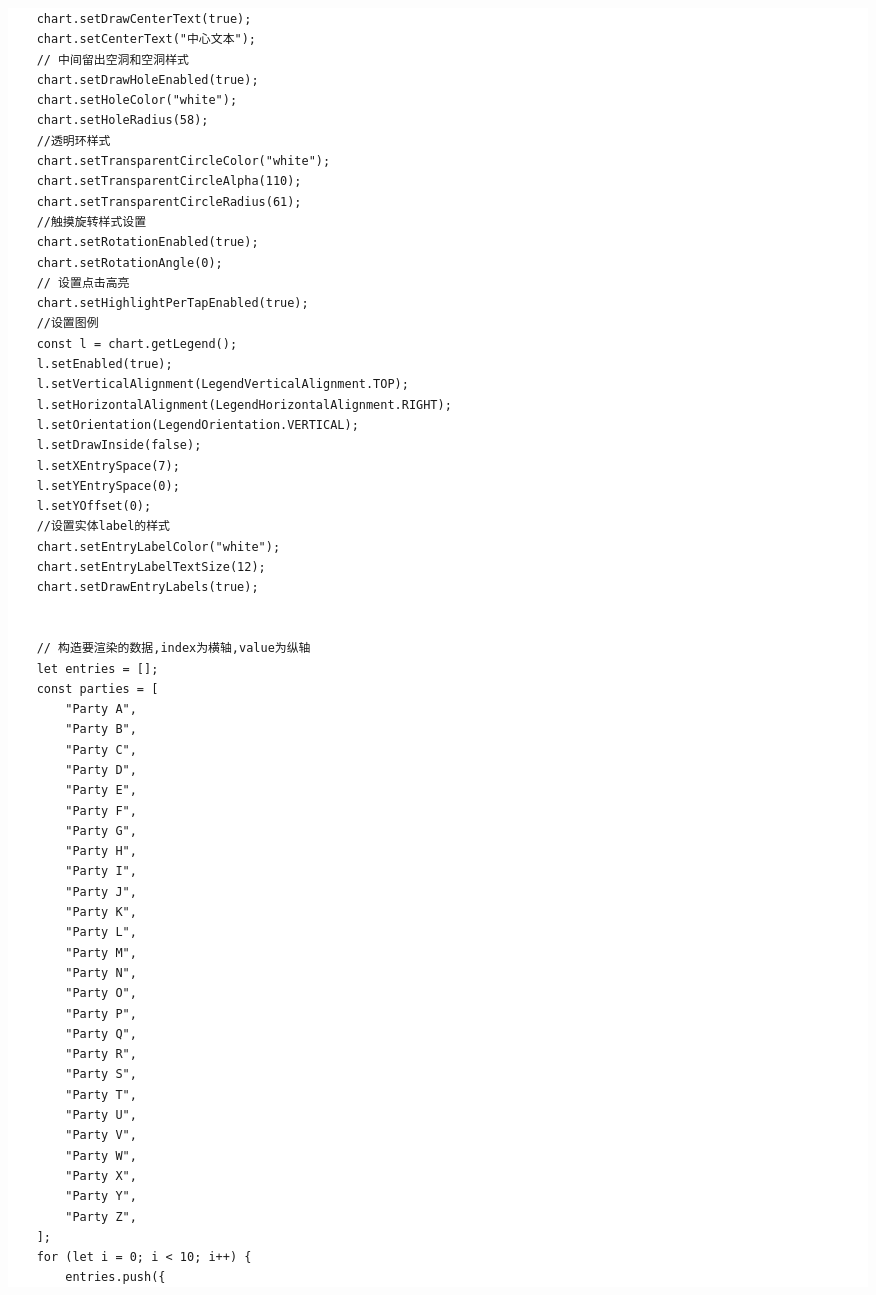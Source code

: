 ```vue
    chart.setDrawCenterText(true);
    chart.setCenterText("中心文本");
    // 中间留出空洞和空洞样式
    chart.setDrawHoleEnabled(true);
    chart.setHoleColor("white");
    chart.setHoleRadius(58);
    //透明环样式
    chart.setTransparentCircleColor("white");
    chart.setTransparentCircleAlpha(110);
    chart.setTransparentCircleRadius(61);
    //触摸旋转样式设置
    chart.setRotationEnabled(true);
    chart.setRotationAngle(0);
    // 设置点击高亮
    chart.setHighlightPerTapEnabled(true);
    //设置图例
    const l = chart.getLegend();
    l.setEnabled(true);
    l.setVerticalAlignment(LegendVerticalAlignment.TOP);
    l.setHorizontalAlignment(LegendHorizontalAlignment.RIGHT);
    l.setOrientation(LegendOrientation.VERTICAL);
    l.setDrawInside(false);
    l.setXEntrySpace(7);
    l.setYEntrySpace(0);
    l.setYOffset(0);
    //设置实体label的样式
    chart.setEntryLabelColor("white");
    chart.setEntryLabelTextSize(12);
    chart.setDrawEntryLabels(true);


    // 构造要渲染的数据,index为横轴,value为纵轴
    let entries = [];
    const parties = [
        "Party A",
        "Party B",
        "Party C",
        "Party D",
        "Party E",
        "Party F",
        "Party G",
        "Party H",
        "Party I",
        "Party J",
        "Party K",
        "Party L",
        "Party M",
        "Party N",
        "Party O",
        "Party P",
        "Party Q",
        "Party R",
        "Party S",
        "Party T",
        "Party U",
        "Party V",
        "Party W",
        "Party X",
        "Party Y",
        "Party Z",
    ];
    for (let i = 0; i < 10; i++) {
        entries.push({
```